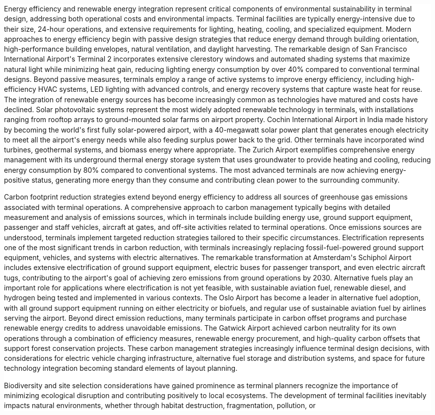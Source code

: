 Energy efficiency and renewable energy integration represent critical components of environmental sustainability in terminal design, addressing both operational costs and environmental impacts. Terminal facilities are typically energy-intensive due to their size, 24-hour operations, and extensive requirements for lighting, heating, cooling, and specialized equipment. Modern approaches to energy efficiency begin with passive design strategies that reduce energy demand through building orientation, high-performance building envelopes, natural ventilation, and daylight harvesting. The remarkable design of San Francisco International Airport's Terminal 2 incorporates extensive clerestory windows and automated shading systems that maximize natural light while minimizing heat gain, reducing lighting energy consumption by over 40% compared to conventional terminal designs. Beyond passive measures, terminals employ a range of active systems to improve energy efficiency, including high-efficiency HVAC systems, LED lighting with advanced controls, and energy recovery systems that capture waste heat for reuse. The integration of renewable energy sources has become increasingly common as technologies have matured and costs have declined. Solar photovoltaic systems represent the most widely adopted renewable technology in terminals, with installations ranging from rooftop arrays to ground-mounted solar farms on airport property. Cochin International Airport in India made history by becoming the world's first fully solar-powered airport, with a 40-megawatt solar power plant that generates enough electricity to meet all the airport's energy needs while also feeding surplus power back to the grid. Other terminals have incorporated wind turbines, geothermal systems, and biomass energy where appropriate. The Zurich Airport exemplifies comprehensive energy management with its underground thermal energy storage system that uses groundwater to provide heating and cooling, reducing energy consumption by 80% compared to conventional systems. The most advanced terminals are now achieving energy-positive status, generating more energy than they consume and contributing clean power to the surrounding community.

Carbon footprint reduction strategies extend beyond energy efficiency to address all sources of greenhouse gas emissions associated with terminal operations. A comprehensive approach to carbon management typically begins with detailed measurement and analysis of emissions sources, which in terminals include building energy use, ground support equipment, passenger and staff vehicles, aircraft at gates, and off-site activities related to terminal operations. Once emissions sources are understood, terminals implement targeted reduction strategies tailored to their specific circumstances. Electrification represents one of the most significant trends in carbon reduction, with terminals increasingly replacing fossil-fuel-powered ground support equipment, vehicles, and systems with electric alternatives. The remarkable transformation at Amsterdam's Schiphol Airport includes extensive electrification of ground support equipment, electric buses for passenger transport, and even electric aircraft tugs, contributing to the airport's goal of achieving zero emissions from ground operations by 2030. Alternative fuels play an important role for applications where electrification is not yet feasible, with sustainable aviation fuel, renewable diesel, and hydrogen being tested and implemented in various contexts. The Oslo Airport has become a leader in alternative fuel adoption, with all ground support equipment running on either electricity or biofuels, and regular use of sustainable aviation fuel by airlines serving the airport. Beyond direct emission reductions, many terminals participate in carbon offset programs and purchase renewable energy credits to address unavoidable emissions. The Gatwick Airport achieved carbon neutrality for its own operations through a combination of efficiency measures, renewable energy procurement, and high-quality carbon offsets that support forest conservation projects. These carbon management strategies increasingly influence terminal design decisions, with considerations for electric vehicle charging infrastructure, alternative fuel storage and distribution systems, and space for future technology integration becoming standard elements of layout planning.

Biodiversity and site selection considerations have gained prominence as terminal planners recognize the importance of minimizing ecological disruption and contributing positively to local ecosystems. The development of terminal facilities inevitably impacts natural environments, whether through habitat destruction, fragmentation, pollution, or
